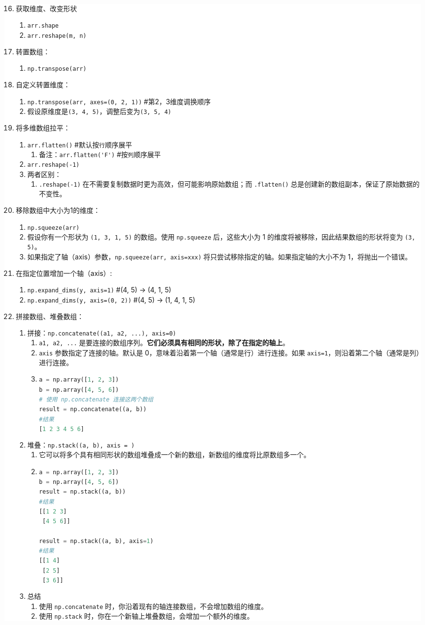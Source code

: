 16. 获取维度、改变形状
    1. `arr.shape`
    2. `arr.reshape(m, n)`
    
17. 转置数组：
	1. `np.transpose(arr)`
	
18. 自定义转置维度：
    1. `np.transpose(arr, axes=(0, 2, 1))` #第2，3维度调换顺序
    2. 假设原维度是`(3, 4, 5)`，调整后变为`(3, 5, 4)`
    
19. 将多维数组拉平：
    1. `arr.flatten()` #默认按`行`顺序展平
        1. 备注：`arr.flatten('F')` #按`列`顺序展平
    2. `arr.reshape(-1)`
    3. 两者区别：
        1. `.reshape(-1)` 在不需要复制数据时更为高效，但可能影响原始数组；而 `.flatten()` 总是创建新的数组副本，保证了原始数据的不变性。
    
20. 移除数组中大小为1的维度：
    1. `np.squeeze(arr)`
    2. 假设你有一个形状为 `(1, 3, 1, 5)` 的数组。使用 `np.squeeze` 后，这些大小为 1 的维度将被移除，因此结果数组的形状将变为 `(3, 5)`。
    3. 如果指定了轴（axis）参数，`np.squeeze(arr, axis=xxx)` 将只尝试移除指定的轴。如果指定轴的大小不为 1，将抛出一个错误。
    
21. 在指定位置增加一个轴（axis）:
    1. `np.expand_dims(y, axis=1)` #(4, 5) -> (4, 1, 5)
    2. `np.expand_dims(y, axis=(0, 2))` #(4, 5) -> (1, 4, 1, 5)
    
22. 拼接数组、堆叠数组：
	1. 拼接：`np.concatenate((a1, a2, ...), axis=0)`
		1. `a1, a2, ...` 是要连接的数组序列。**它们必须具有相同的形状，除了在指定的轴上**。
		2. `axis` 参数指定了连接的轴。默认是 0，意味着沿着第一个轴（通常是行）进行连接。如果 `axis=1`，则沿着第二个轴（通常是列）进行连接。
		3. ```python
           a = np.array([1, 2, 3])
           b = np.array([4, 5, 6])
           # 使用 np.concatenate 连接这两个数组
           result = np.concatenate((a, b))
           #结果
           [1 2 3 4 5 6]
          ```
	2. 堆叠：`np.stack((a, b), axis = )`
		1. 它可以将多个具有相同形状的数组堆叠成一个新的数组，新数组的维度将比原数组多一个。
		2. ```python
           a = np.array([1, 2, 3])
           b = np.array([4, 5, 6])
           result = np.stack((a, b))
           #结果
           [[1 2 3]
            [4 5 6]]
           
           result = np.stack((a, b), axis=1)
           #结果
           [[1 4]
            [2 5]
            [3 6]]
           ```
	3. 总结
        1. 使用 `np.concatenate` 时，你沿着现有的轴连接数组，不会增加数组的维度。
        2. 使用 `np.stack` 时，你在一个新轴上堆叠数组，会增加一个额外的维度。
    